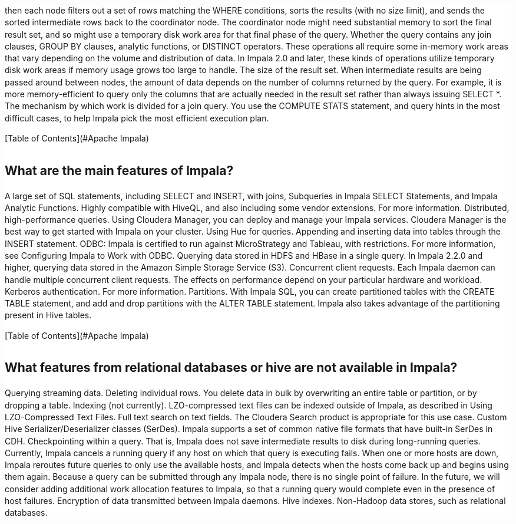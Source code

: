 then each node filters out a set of rows matching the WHERE conditions, sorts the results (with no size limit), and sends the sorted intermediate rows back to the coordinator node. The coordinator node might need substantial memory to sort the final result set, and so might use a temporary disk work area for that final phase of the query.
Whether the query contains any join clauses, GROUP BY clauses, analytic functions, or DISTINCT operators. These operations all require some in-memory work areas that vary depending on the volume and distribution of data. In Impala 2.0 and later, these kinds of operations utilize temporary disk work areas if memory usage grows too large to handle.
The size of the result set. When intermediate results are being passed around between nodes, the amount of data depends on the number of columns returned by the query. For example, it is more memory-efficient to query only the columns that are actually needed in the result set rather than always issuing SELECT *.
The mechanism by which work is divided for a join query. You use the COMPUTE STATS statement, and query hints in the most difficult cases, to help Impala pick the most efficient execution plan.

[Table of Contents](#Apache Impala)

## What are the main features of Impala?
A large set of SQL statements, including SELECT and INSERT, with joins, Subqueries in Impala SELECT Statements, and Impala Analytic Functions. Highly compatible with HiveQL, and also including some vendor extensions. For more information.
Distributed, high-performance queries.
Using Cloudera Manager, you can deploy and manage your Impala services. Cloudera Manager is the best way to get started with Impala on your cluster.
Using Hue for queries.
Appending and inserting data into tables through the INSERT statement.
ODBC: Impala is certified to run against MicroStrategy and Tableau, with restrictions. For more information, see Configuring Impala to Work with ODBC.
Querying data stored in HDFS and HBase in a single query.
In Impala 2.2.0 and higher, querying data stored in the Amazon Simple Storage Service (S3).
Concurrent client requests. Each Impala daemon can handle multiple concurrent client requests. The effects on performance depend on your particular hardware and workload.
Kerberos authentication. For more information.
Partitions. With Impala SQL, you can create partitioned tables with the CREATE TABLE statement, and add and drop partitions with the ALTER TABLE statement. Impala also takes advantage of the partitioning present in Hive tables.

[Table of Contents](#Apache Impala)

## What features from relational databases or hive are not available in Impala?
Querying streaming data.
Deleting individual rows. You delete data in bulk by overwriting an entire table or partition, or by dropping a table.
Indexing (not currently). LZO-compressed text files can be indexed outside of Impala, as described in Using LZO-Compressed Text Files.
Full text search on text fields. The Cloudera Search product is appropriate for this use case.
Custom Hive Serializer/Deserializer classes (SerDes). Impala supports a set of common native file formats that have built-in SerDes in CDH.
Checkpointing within a query. That is, Impala does not save intermediate results to disk during long-running queries. Currently, Impala cancels a running query if any host on which that query is executing fails. When one or more hosts are down, Impala reroutes future queries to only use the available hosts, and Impala detects when the hosts come back up and begins using them again. Because a query can be submitted through any Impala node, there is no single point of failure. In the future, we will consider adding additional work allocation features to Impala, so that a running query would complete even in the presence of host failures.
Encryption of data transmitted between Impala daemons.
Hive indexes.
Non-Hadoop data stores, such as relational databases.
